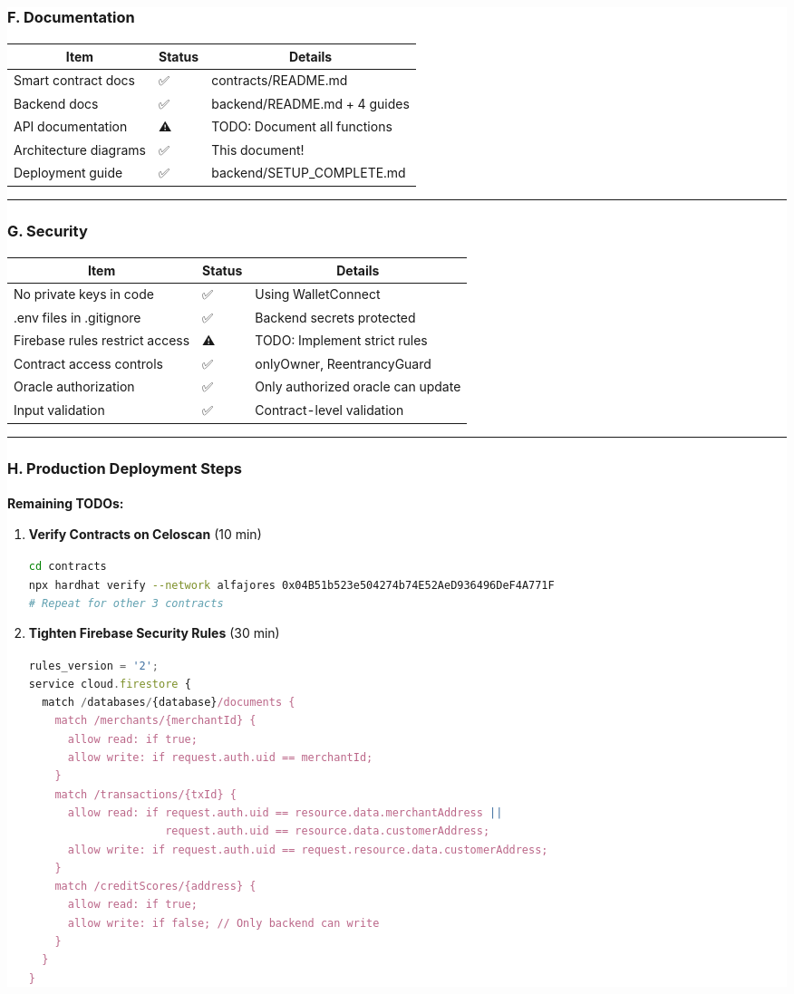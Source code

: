 
### F. Documentation

| Item | Status | Details |
|------|--------|---------|
| Smart contract docs | ✅ | contracts/README.md |
| Backend docs | ✅ | backend/README.md + 4 guides |
| API documentation | ⚠️ | TODO: Document all functions |
| Architecture diagrams | ✅ | This document! |
| Deployment guide | ✅ | backend/SETUP_COMPLETE.md |

---

### G. Security

| Item | Status | Details |
|------|--------|---------|
| No private keys in code | ✅ | Using WalletConnect |
| .env files in .gitignore | ✅ | Backend secrets protected |
| Firebase rules restrict access | ⚠️ | TODO: Implement strict rules |
| Contract access controls | ✅ | onlyOwner, ReentrancyGuard |
| Oracle authorization | ✅ | Only authorized oracle can update |
| Input validation | ✅ | Contract-level validation |

---

### H. Production Deployment Steps

**Remaining TODOs:**

1. **Verify Contracts on Celoscan** (10 min)
   ```bash
   cd contracts
   npx hardhat verify --network alfajores 0x04B51b523e504274b74E52AeD936496DeF4A771F
   # Repeat for other 3 contracts
   ```

2. **Tighten Firebase Security Rules** (30 min)
   ```javascript
   rules_version = '2';
   service cloud.firestore {
     match /databases/{database}/documents {
       match /merchants/{merchantId} {
         allow read: if true;
         allow write: if request.auth.uid == merchantId;
       }
       match /transactions/{txId} {
         allow read: if request.auth.uid == resource.data.merchantAddress ||
                        request.auth.uid == resource.data.customerAddress;
         allow write: if request.auth.uid == request.resource.data.customerAddress;
       }
       match /creditScores/{address} {
         allow read: if true;
         allow write: if false; // Only backend can write
       }
     }
   }
   ```
